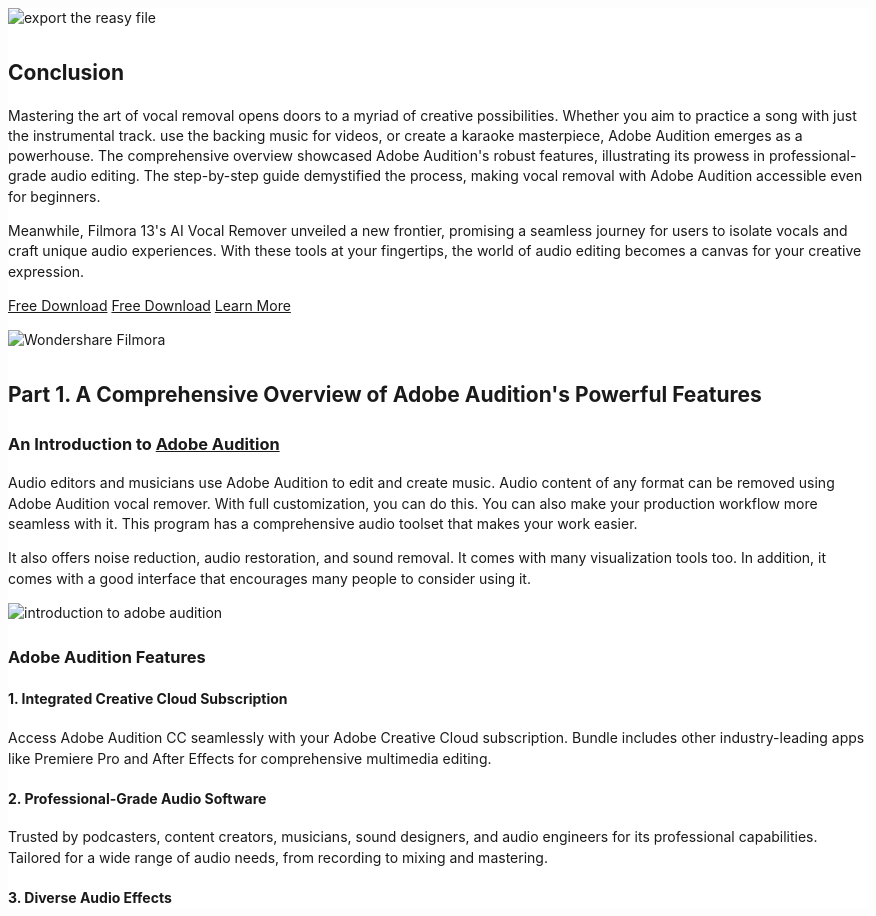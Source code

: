 ![export the reasy file](https://images.wondershare.com/filmora/article-images/2023/how-to-remove-vocals-in-adobe-audition-unveiling-the-6-easy-steps-15.jpg)

## Conclusion

Mastering the art of vocal removal opens doors to a myriad of creative possibilities. Whether you aim to practice a song with just the instrumental track. use the backing music for videos, or create a karaoke masterpiece, Adobe Audition emerges as a powerhouse. The comprehensive overview showcased Adobe Audition's robust features, illustrating its prowess in professional-grade audio editing. The step-by-step guide demystified the process, making vocal removal with Adobe Audition accessible even for beginners.

Meanwhile, Filmora 13's AI Vocal Remover unveiled a new frontier, promising a seamless journey for users to isolate vocals and craft unique audio experiences. With these tools at your fingertips, the world of audio editing becomes a canvas for your creative expression.

[Free Download](https://tools.techidaily.com/wondershare/filmora/download/) [Free Download](https://tools.techidaily.com/wondershare/filmora/download/) [Learn More](https://tools.techidaily.com/wondershare/filmora/download/)

![Wondershare Filmora](https://images.wondershare.com/filmora/banner/filmora-latest-product-box.png)

## Part 1\. A Comprehensive Overview of Adobe Audition's Powerful Features

### An Introduction to [Adobe Audition](https://www.adobe.com/products/audition.html)

Audio editors and musicians use Adobe Audition to edit and create music. Audio content of any format can be removed using Adobe Audition vocal remover. With full customization, you can do this. You can also make your production workflow more seamless with it. This program has a comprehensive audio toolset that makes your work easier.

It also offers noise reduction, audio restoration, and sound removal. It comes with many visualization tools too. In addition, it comes with a good interface that encourages many people to consider using it.

![introduction to adobe audition](https://images.wondershare.com/filmora/article-images/2023/how-to-remove-vocals-in-adobe-audition-unveiling-the-6-easy-steps-1.jpg)

### Adobe Audition Features

#### 1\. Integrated Creative Cloud Subscription

Access Adobe Audition CC seamlessly with your Adobe Creative Cloud subscription. Bundle includes other industry-leading apps like Premiere Pro and After Effects for comprehensive multimedia editing.

#### 2\. Professional-Grade Audio Software

Trusted by podcasters, content creators, musicians, sound designers, and audio engineers for its professional capabilities. Tailored for a wide range of audio needs, from recording to mixing and mastering.

#### 3\. Diverse Audio Effects
